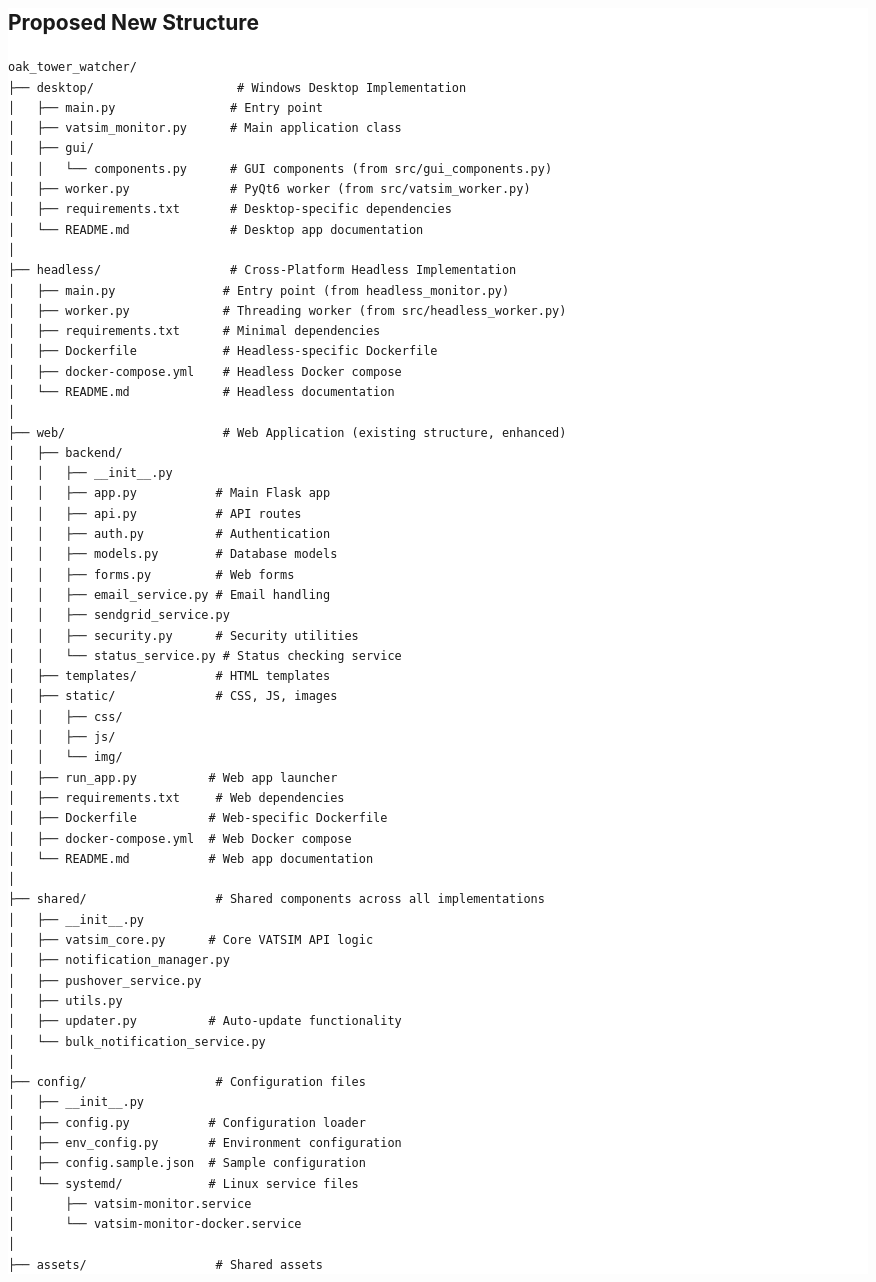## Proposed New Structure

```
oak_tower_watcher/
├── desktop/                    # Windows Desktop Implementation
│   ├── main.py                # Entry point
│   ├── vatsim_monitor.py      # Main application class
│   ├── gui/
│   │   └── components.py      # GUI components (from src/gui_components.py)
│   ├── worker.py              # PyQt6 worker (from src/vatsim_worker.py)
│   ├── requirements.txt       # Desktop-specific dependencies
│   └── README.md              # Desktop app documentation
│
├── headless/                  # Cross-Platform Headless Implementation
│   ├── main.py               # Entry point (from headless_monitor.py)
│   ├── worker.py             # Threading worker (from src/headless_worker.py)
│   ├── requirements.txt      # Minimal dependencies
│   ├── Dockerfile            # Headless-specific Dockerfile
│   ├── docker-compose.yml    # Headless Docker compose
│   └── README.md             # Headless documentation
│
├── web/                      # Web Application (existing structure, enhanced)
│   ├── backend/
│   │   ├── __init__.py
│   │   ├── app.py           # Main Flask app
│   │   ├── api.py           # API routes
│   │   ├── auth.py          # Authentication
│   │   ├── models.py        # Database models
│   │   ├── forms.py         # Web forms
│   │   ├── email_service.py # Email handling
│   │   ├── sendgrid_service.py
│   │   ├── security.py      # Security utilities
│   │   └── status_service.py # Status checking service
│   ├── templates/           # HTML templates
│   ├── static/              # CSS, JS, images
│   │   ├── css/
│   │   ├── js/
│   │   └── img/
│   ├── run_app.py          # Web app launcher
│   ├── requirements.txt     # Web dependencies
│   ├── Dockerfile          # Web-specific Dockerfile
│   ├── docker-compose.yml  # Web Docker compose
│   └── README.md           # Web app documentation
│
├── shared/                  # Shared components across all implementations
│   ├── __init__.py
│   ├── vatsim_core.py      # Core VATSIM API logic
│   ├── notification_manager.py
│   ├── pushover_service.py
│   ├── utils.py
│   ├── updater.py          # Auto-update functionality
│   └── bulk_notification_service.py
│
├── config/                  # Configuration files
│   ├── __init__.py
│   ├── config.py           # Configuration loader
│   ├── env_config.py       # Environment configuration
│   ├── config.sample.json  # Sample configuration
│   └── systemd/            # Linux service files
│       ├── vatsim-monitor.service
│       └── vatsim-monitor-docker.service
│
├── assets/                  # Shared assets
```